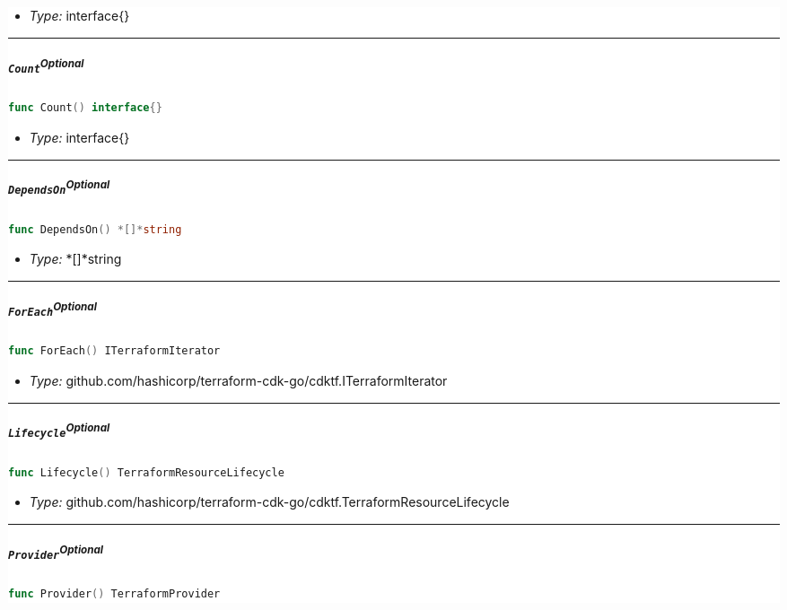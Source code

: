 - *Type:* interface{}

---

##### `Count`<sup>Optional</sup> <a name="Count" id="@cdktf/provider-cloudflare.argoTieredCaching.ArgoTieredCaching.property.count"></a>

```go
func Count() interface{}
```

- *Type:* interface{}

---

##### `DependsOn`<sup>Optional</sup> <a name="DependsOn" id="@cdktf/provider-cloudflare.argoTieredCaching.ArgoTieredCaching.property.dependsOn"></a>

```go
func DependsOn() *[]*string
```

- *Type:* *[]*string

---

##### `ForEach`<sup>Optional</sup> <a name="ForEach" id="@cdktf/provider-cloudflare.argoTieredCaching.ArgoTieredCaching.property.forEach"></a>

```go
func ForEach() ITerraformIterator
```

- *Type:* github.com/hashicorp/terraform-cdk-go/cdktf.ITerraformIterator

---

##### `Lifecycle`<sup>Optional</sup> <a name="Lifecycle" id="@cdktf/provider-cloudflare.argoTieredCaching.ArgoTieredCaching.property.lifecycle"></a>

```go
func Lifecycle() TerraformResourceLifecycle
```

- *Type:* github.com/hashicorp/terraform-cdk-go/cdktf.TerraformResourceLifecycle

---

##### `Provider`<sup>Optional</sup> <a name="Provider" id="@cdktf/provider-cloudflare.argoTieredCaching.ArgoTieredCaching.property.provider"></a>

```go
func Provider() TerraformProvider
```

